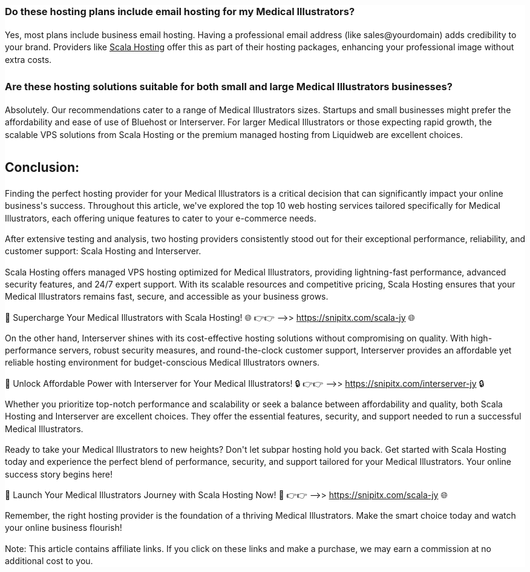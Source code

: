 ### Do these hosting plans include email hosting for my Medical Illustrators? 
Yes, most plans include business email hosting. Having a professional email address (like sales@yourdomain) adds credibility to your brand. Providers like [Scala Hosting](https://snipitx.com/scala-jy) offer this as part of their hosting packages, enhancing your professional image without extra costs.

### Are these hosting solutions suitable for both small and large Medical Illustrators businesses? 
Absolutely. Our recommendations cater to a range of Medical Illustrators sizes. Startups and small businesses might prefer the affordability and ease of use of Bluehost or Interserver. For larger Medical Illustrators or those expecting rapid growth, the scalable VPS solutions from Scala Hosting or the premium managed hosting from Liquidweb are excellent choices.

## Conclusion:

Finding the perfect hosting provider for your Medical Illustrators is a critical decision that can significantly impact your online business's success. Throughout this article, we've explored the top 10 web hosting services tailored specifically for Medical Illustrators, each offering unique features to cater to your e-commerce needs.

After extensive testing and analysis, two hosting providers consistently stood out for their exceptional performance, reliability, and customer support: Scala Hosting and Interserver.

Scala Hosting offers managed VPS hosting optimized for Medical Illustrators, providing lightning-fast performance, advanced security features, and 24/7 expert support. With its scalable resources and competitive pricing, Scala Hosting ensures that your Medical Illustrators remains fast, secure, and accessible as your business grows.

🚀 Supercharge Your Medical Illustrators with Scala Hosting! 🌐
👉👉 -->> https://snipitx.com/scala-jy 🌐

On the other hand, Interserver shines with its cost-effective hosting solutions without compromising on quality. With high-performance servers, robust security measures, and round-the-clock customer support, Interserver provides an affordable yet reliable hosting environment for budget-conscious Medical Illustrators owners.

💸 Unlock Affordable Power with Interserver for Your Medical Illustrators! 🔒
👉👉 -->> https://snipitx.com/interserver-jy 🔒

Whether you prioritize top-notch performance and scalability or seek a balance between affordability and quality, both Scala Hosting and Interserver are excellent choices. They offer the essential features, security, and support needed to run a successful Medical Illustrators.

Ready to take your Medical Illustrators to new heights? Don't let subpar hosting hold you back. Get started with Scala Hosting today and experience the perfect blend of performance, security, and support tailored for your Medical Illustrators. Your online success story begins here!

🚀 Launch Your Medical Illustrators Journey with Scala Hosting Now! 🌟
👉👉 -->> https://snipitx.com/scala-jy 🌐

Remember, the right hosting provider is the foundation of a thriving Medical Illustrators. Make the smart choice today and watch your online business flourish!

Note: This article contains affiliate links. If you click on these links and make a purchase, we may earn a commission at no additional cost to you.